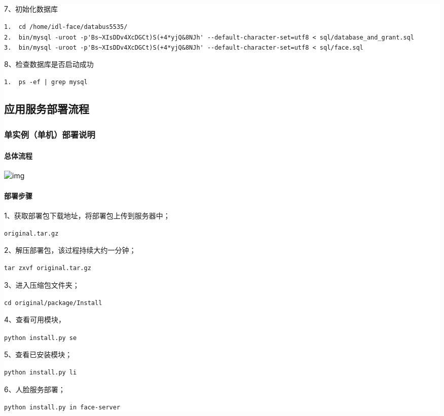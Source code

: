 7、初始化数据库

```
1.	cd /home/idl-face/databus5535/
2.	bin/mysql -uroot -p'Bs~XIsDDv4XcDGCt)S(+4*yjQ&8NJh' --default-character-set=utf8 < sql/database_and_grant.sql
3.	bin/mysql -uroot -p'Bs~XIsDDv4XcDGCt)S(+4*yjQ&8NJh' --default-character-set=utf8 < sql/face.sql
```

8、检查数据库是否启动成功

```
1.	ps -ef | grep mysql
```

## 应用服务部署流程

### 单实例（单机）部署说明

#### 总体流程

![img](https://ai.bdstatic.com/file/5D2DC840BC034726BAE2D3BE51A304A3)

#### 部署步骤

1、获取部署包下载地址，将部署包上传到服务器中；

```
original.tar.gz
```

2、解压部署包，该过程持续大约一分钟；

```
tar zxvf original.tar.gz
```

3、进入压缩包文件夹；

```
cd original/package/Install
```

4、查看可用模块，

```
python install.py se
```

5、查看已安装模块；

```
python install.py li 
```

6、人脸服务部署；

```
python install.py in face-server
```

